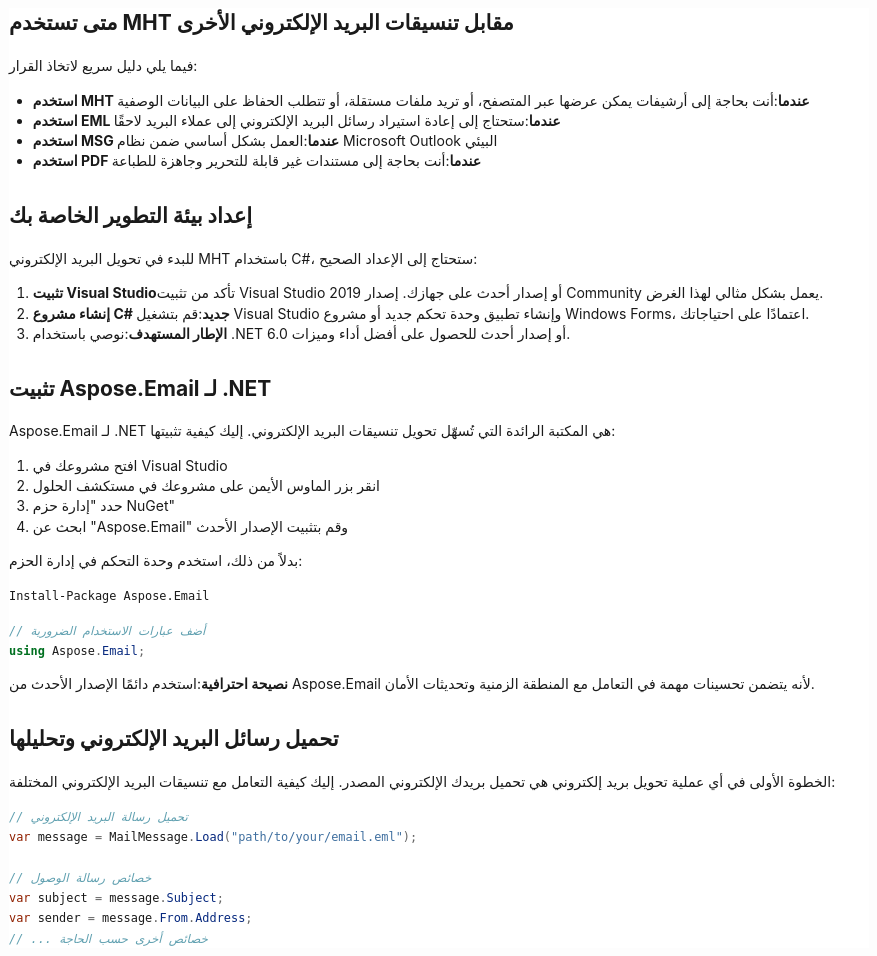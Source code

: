 ## متى تستخدم MHT مقابل تنسيقات البريد الإلكتروني الأخرى

فيما يلي دليل سريع لاتخاذ القرار:

- **استخدم MHT عندما**:أنت بحاجة إلى أرشيفات يمكن عرضها عبر المتصفح، أو تريد ملفات مستقلة، أو تتطلب الحفاظ على البيانات الوصفية
- **استخدم EML عندما**:ستحتاج إلى إعادة استيراد رسائل البريد الإلكتروني إلى عملاء البريد لاحقًا
- **استخدم MSG عندما**:العمل بشكل أساسي ضمن نظام Microsoft Outlook البيئي
- **استخدم PDF عندما**:أنت بحاجة إلى مستندات غير قابلة للتحرير وجاهزة للطباعة

## إعداد بيئة التطوير الخاصة بك

للبدء في تحويل البريد الإلكتروني MHT باستخدام C#، ستحتاج إلى الإعداد الصحيح:

1. **تثبيت Visual Studio**تأكد من تثبيت Visual Studio 2019 أو إصدار أحدث على جهازك. إصدار Community يعمل بشكل مثالي لهذا الغرض.
2. **إنشاء مشروع C# جديد**:قم بتشغيل Visual Studio وإنشاء تطبيق وحدة تحكم جديد أو مشروع Windows Forms، اعتمادًا على احتياجاتك.
3. **الإطار المستهدف**:نوصي باستخدام .NET 6.0 أو إصدار أحدث للحصول على أفضل أداء وميزات.

## تثبيت Aspose.Email لـ .NET

Aspose.Email لـ .NET هي المكتبة الرائدة التي تُسهّل تحويل تنسيقات البريد الإلكتروني. إليك كيفية تثبيتها:

1. افتح مشروعك في Visual Studio
2. انقر بزر الماوس الأيمن على مشروعك في مستكشف الحلول
3. حدد "إدارة حزم NuGet"
4. ابحث عن "Aspose.Email" وقم بتثبيت الإصدار الأحدث

بدلاً من ذلك، استخدم وحدة التحكم في إدارة الحزم:
```
Install-Package Aspose.Email
```

```csharp
// أضف عبارات الاستخدام الضرورية
using Aspose.Email;
```

**نصيحة احترافية**:استخدم دائمًا الإصدار الأحدث من Aspose.Email لأنه يتضمن تحسينات مهمة في التعامل مع المنطقة الزمنية وتحديثات الأمان.

## تحميل رسائل البريد الإلكتروني وتحليلها

الخطوة الأولى في أي عملية تحويل بريد إلكتروني هي تحميل بريدك الإلكتروني المصدر. إليك كيفية التعامل مع تنسيقات البريد الإلكتروني المختلفة:

```csharp
// تحميل رسالة البريد الإلكتروني
var message = MailMessage.Load("path/to/your/email.eml");

// خصائص رسالة الوصول
var subject = message.Subject;
var sender = message.From.Address;
// ... خصائص أخرى حسب الحاجة
```
